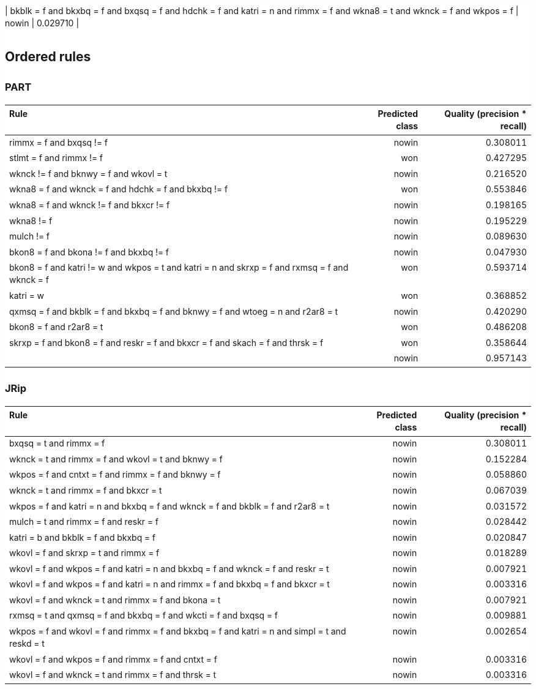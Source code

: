 | bkblk = f and bkxbq = f and bxqsq = f and hdchk = f and katri = n and rimmx = f and wkna8 = t and wknck = f and wkpos = f | nowin | 0.029710 |

## Ordered rules

### PART

| Rule | Predicted class | Quality (precision * recall) |
|:----|----:|----:|
| rimmx = f and bxqsq != f | nowin | 0.308011 |
| stlmt = f and rimmx != f | won | 0.427295 |
| wknck != f and bknwy = f and wkovl = t | nowin | 0.216520 |
| wkna8 = f and wknck = f and hdchk = f and bkxbq != f | won | 0.553846 |
| wkna8 = f and wknck != f and bkxcr != f | nowin | 0.198165 |
| wkna8 != f | nowin | 0.195229 |
| mulch != f | nowin | 0.089630 |
| bkon8 = f and bkona != f and bkxbq != f | nowin | 0.047930 |
| bkon8 = f and katri != w and wkpos = t and katri = n and skrxp = f and rxmsq = f and wknck = f | won | 0.593714 |
| katri = w | won | 0.368852 |
| qxmsq = f and bkblk = f and bkxbq = f and bknwy = f and wtoeg = n and r2ar8 = t | nowin | 0.420290 |
| bkon8 = f and r2ar8 = t | won | 0.486208 |
| skrxp = f and bkon8 = f and reskr = f and bkxcr = f and skach = f and thrsk = f | won | 0.358644 |
|  | nowin | 0.957143 |


### JRip

| Rule | Predicted class | Quality (precision * recall) |
|:----|----:|----:|
| bxqsq = t and rimmx = f | nowin | 0.308011 |
| wknck = t and rimmx = f and wkovl = t and bknwy = f | nowin | 0.152284 |
| wkpos = f and cntxt = f and rimmx = f and bknwy = f | nowin | 0.058860 |
| wknck = t and rimmx = f and bkxcr = t | nowin | 0.067039 |
| wkpos = f and katri = n and bkxbq = f and wknck = f and bkblk = f and r2ar8 = t | nowin | 0.031572 |
| mulch = t and rimmx = f and reskr = f | nowin | 0.028442 |
| katri = b and bkblk = f and bkxbq = f | nowin | 0.020847 |
| wkovl = f and skrxp = t and rimmx = f | nowin | 0.018289 |
| wkovl = f and wkpos = f and katri = n and bkxbq = f and wknck = f and reskr = t | nowin | 0.007921 |
| wkovl = f and wkpos = f and katri = n and rimmx = f and bkxbq = f and bkxcr = t | nowin | 0.003316 |
| wkovl = f and wknck = t and rimmx = f and bkona = t | nowin | 0.007921 |
| rxmsq = t and qxmsq = f and bkxbq = f and wkcti = f and bxqsq = f | nowin | 0.009881 |
| wkpos = f and wkovl = f and rimmx = f and bkxbq = f and katri = n and simpl = t and reskd = t | nowin | 0.002654 |
| wkovl = f and wkpos = f and rimmx = f and cntxt = f | nowin | 0.003316 |
| wkovl = f and wknck = t and rimmx = f and thrsk = t | nowin | 0.003316 |